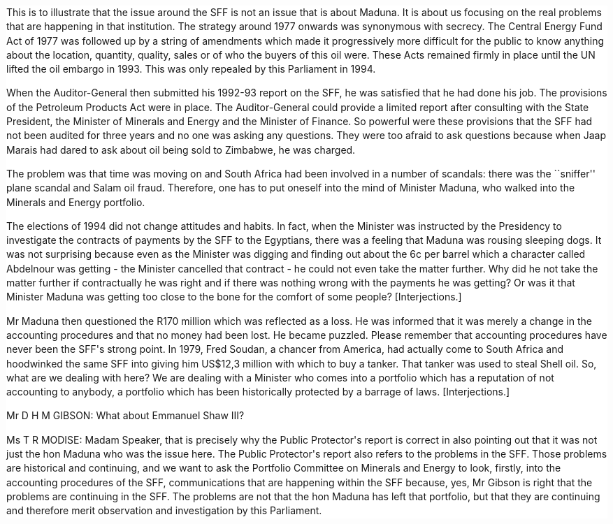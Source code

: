 This is to illustrate that the issue around the SFF is not an issue that is
about Maduna. It is about us focusing on the real problems that are
happening in that institution. The strategy around 1977 onwards was
synonymous with secrecy. The Central Energy Fund Act of 1977 was followed
up by a string of amendments which made it progressively more difficult for
the public to know anything about the location, quantity, quality, sales or
of who the buyers of this oil were. These Acts remained firmly in place
until the UN lifted the oil embargo in 1993. This was only repealed by this
Parliament in 1994.

When the Auditor-General then submitted his 1992-93 report on the SFF, he
was satisfied that he had done his job. The provisions of the Petroleum
Products Act were in place. The Auditor-General could provide a limited
report after consulting with the State President, the Minister of Minerals
and Energy and the Minister of Finance. So powerful were these provisions
that the SFF had not been audited for three years and no one was asking any
questions. They were too afraid to ask questions because when Jaap Marais
had dared to ask about oil being sold to Zimbabwe, he was charged.

The problem was that time was moving on and South Africa had been involved
in a number of scandals: there was the ``sniffer'' plane scandal and Salam
oil fraud. Therefore, one has to put oneself into the mind of Minister
Maduna, who walked into the Minerals and Energy portfolio.

The elections of 1994 did not change attitudes and habits. In fact, when
the Minister was instructed by the Presidency to investigate the contracts
of payments by the SFF to the Egyptians, there was a feeling that Maduna
was rousing sleeping dogs. It was not surprising because even as the
Minister was digging and finding out about the 6c per barrel which a
character called Abdelnour was getting - the Minister cancelled that
contract - he could not even take the matter further. Why did he not take
the matter further if contractually he was right and if there was nothing
wrong with the payments he was getting? Or was it that Minister Maduna was
getting too close to the bone for the comfort of some people?
[Interjections.]

Mr Maduna then questioned the R170 million which was reflected as a loss.
He was informed that it was merely a change in the accounting procedures
and that no money had been lost. He became puzzled. Please remember that
accounting procedures have never been the SFF's strong point. In 1979, Fred
Soudan, a chancer from America, had actually come to South Africa and
hoodwinked the same SFF into giving him US$12,3 million with which to buy a
tanker. That tanker was used to steal Shell oil. So, what are we dealing
with here? We are dealing with a Minister who comes into a portfolio which
has a reputation of not accounting to anybody, a portfolio which has been
historically protected by a barrage of laws. [Interjections.]

Mr D H M GIBSON: What about Emmanuel Shaw III?

Ms T R MODISE: Madam Speaker, that is precisely why the Public Protector's
report is correct in also pointing out that it was not just the hon Maduna
who was the issue here. The Public Protector's report also refers to the
problems in the SFF. Those problems are historical and continuing, and we
want to ask the Portfolio Committee on Minerals and Energy to look,
firstly, into the accounting procedures of the SFF, communications that are
happening within the SFF because, yes, Mr Gibson is right that the problems
are continuing in the SFF. The problems are not that the hon Maduna has
left that portfolio, but that they are continuing and therefore merit
observation and investigation by this Parliament.
